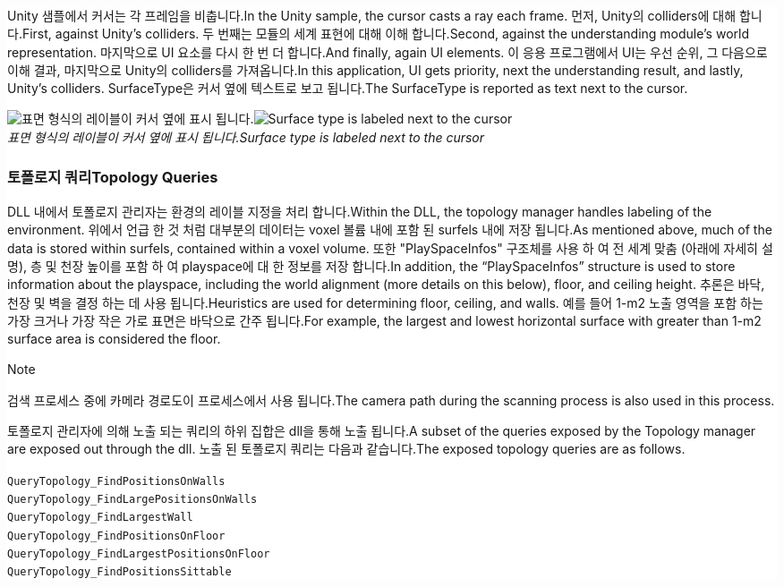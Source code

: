 <span data-ttu-id="4e78e-195">Unity 샘플에서 커서는 각 프레임을 비춥니다.</span><span class="sxs-lookup"><span data-stu-id="4e78e-195">In the Unity sample, the cursor casts a ray each frame.</span></span> <span data-ttu-id="4e78e-196">먼저, Unity의 colliders에 대해 합니다.</span><span class="sxs-lookup"><span data-stu-id="4e78e-196">First, against Unity’s colliders.</span></span> <span data-ttu-id="4e78e-197">두 번째는 모듈의 세계 표현에 대해 이해 합니다.</span><span class="sxs-lookup"><span data-stu-id="4e78e-197">Second, against the understanding module’s world representation.</span></span> <span data-ttu-id="4e78e-198">마지막으로 UI 요소를 다시 한 번 더 합니다.</span><span class="sxs-lookup"><span data-stu-id="4e78e-198">And finally, again UI elements.</span></span> <span data-ttu-id="4e78e-199">이 응용 프로그램에서 UI는 우선 순위, 그 다음으로 이해 결과, 마지막으로 Unity의 colliders를 가져옵니다.</span><span class="sxs-lookup"><span data-stu-id="4e78e-199">In this application, UI gets priority, next the understanding result, and lastly, Unity’s colliders.</span></span> <span data-ttu-id="4e78e-200">SurfaceType은 커서 옆에 텍스트로 보고 됩니다.</span><span class="sxs-lookup"><span data-stu-id="4e78e-200">The SurfaceType is reported as text next to the cursor.</span></span>

<span data-ttu-id="4e78e-201">![표면 형식의 레이블이 커서 옆에 표시 됩니다.](images/su-raycastresults-300px.jpg)</span><span class="sxs-lookup"><span data-stu-id="4e78e-201">![Surface type is labeled next to the cursor](images/su-raycastresults-300px.jpg)</span></span><br>
<span data-ttu-id="4e78e-202">*표면 형식의 레이블이 커서 옆에 표시 됩니다.*</span><span class="sxs-lookup"><span data-stu-id="4e78e-202">*Surface type is labeled next to the cursor*</span></span>

### <a name="topology-queries"></a><span data-ttu-id="4e78e-203">토폴로지 쿼리</span><span class="sxs-lookup"><span data-stu-id="4e78e-203">Topology Queries</span></span>

<span data-ttu-id="4e78e-204">DLL 내에서 토폴로지 관리자는 환경의 레이블 지정을 처리 합니다.</span><span class="sxs-lookup"><span data-stu-id="4e78e-204">Within the DLL, the topology manager handles labeling of the environment.</span></span> <span data-ttu-id="4e78e-205">위에서 언급 한 것 처럼 대부분의 데이터는 voxel 볼륨 내에 포함 된 surfels 내에 저장 됩니다.</span><span class="sxs-lookup"><span data-stu-id="4e78e-205">As mentioned above, much of the data is stored within surfels, contained within a voxel volume.</span></span> <span data-ttu-id="4e78e-206">또한 "PlaySpaceInfos" 구조체를 사용 하 여 전 세계 맞춤 (아래에 자세히 설명), 층 및 천장 높이를 포함 하 여 playspace에 대 한 정보를 저장 합니다.</span><span class="sxs-lookup"><span data-stu-id="4e78e-206">In addition, the “PlaySpaceInfos” structure is used to store information about the playspace, including the world alignment (more details on this below), floor, and ceiling height.</span></span> <span data-ttu-id="4e78e-207">추론은 바닥, 천장 및 벽을 결정 하는 데 사용 됩니다.</span><span class="sxs-lookup"><span data-stu-id="4e78e-207">Heuristics are used for determining floor, ceiling, and walls.</span></span> <span data-ttu-id="4e78e-208">예를 들어 1-m2 노출 영역을 포함 하는 가장 크거나 가장 작은 가로 표면은 바닥으로 간주 됩니다.</span><span class="sxs-lookup"><span data-stu-id="4e78e-208">For example, the largest and lowest horizontal surface with greater than 1-m2 surface area is considered the floor.</span></span> 

> [!NOTE]
> <span data-ttu-id="4e78e-209">검색 프로세스 중에 카메라 경로도이 프로세스에서 사용 됩니다.</span><span class="sxs-lookup"><span data-stu-id="4e78e-209">The camera path during the scanning process is also used in this process.</span></span>

<span data-ttu-id="4e78e-210">토폴로지 관리자에 의해 노출 되는 쿼리의 하위 집합은 dll을 통해 노출 됩니다.</span><span class="sxs-lookup"><span data-stu-id="4e78e-210">A subset of the queries exposed by the Topology manager are exposed out through the dll.</span></span> <span data-ttu-id="4e78e-211">노출 된 토폴로지 쿼리는 다음과 같습니다.</span><span class="sxs-lookup"><span data-stu-id="4e78e-211">The exposed topology queries are as follows.</span></span>

```cpp
QueryTopology_FindPositionsOnWalls
QueryTopology_FindLargePositionsOnWalls
QueryTopology_FindLargestWall
QueryTopology_FindPositionsOnFloor
QueryTopology_FindLargestPositionsOnFloor
QueryTopology_FindPositionsSittable
```
